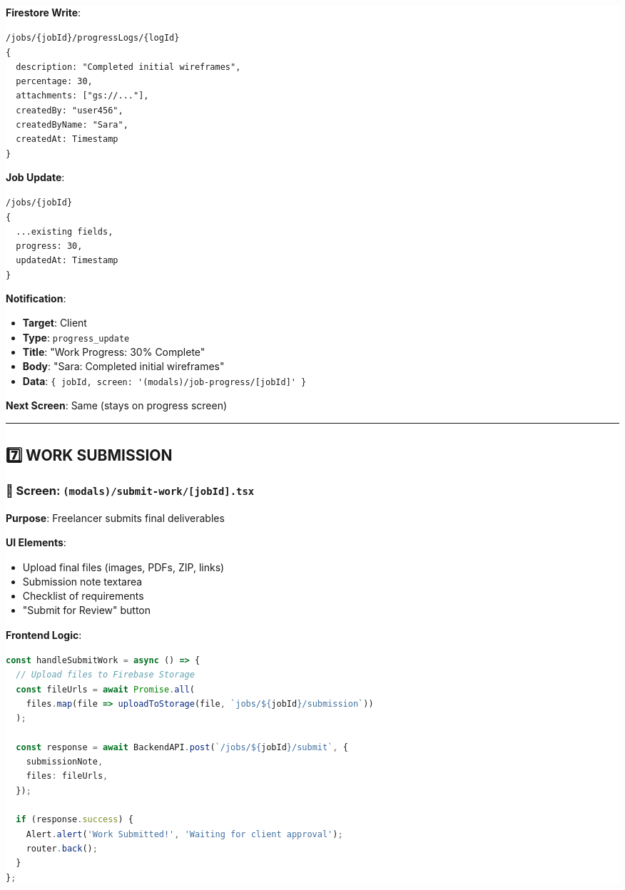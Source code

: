 **Firestore Write**:
```
/jobs/{jobId}/progressLogs/{logId}
{
  description: "Completed initial wireframes",
  percentage: 30,
  attachments: ["gs://..."],
  createdBy: "user456",
  createdByName: "Sara",
  createdAt: Timestamp
}
```

**Job Update**:
```
/jobs/{jobId}
{
  ...existing fields,
  progress: 30,
  updatedAt: Timestamp
}
```

**Notification**:
- **Target**: Client
- **Type**: `progress_update`
- **Title**: "Work Progress: 30% Complete"
- **Body**: "Sara: Completed initial wireframes"
- **Data**: `{ jobId, screen: '(modals)/job-progress/[jobId]' }`

**Next Screen**: Same (stays on progress screen)

---

## **7️⃣ WORK SUBMISSION**

### **📱 Screen: `(modals)/submit-work/[jobId].tsx`**

**Purpose**: Freelancer submits final deliverables

**UI Elements**:
- Upload final files (images, PDFs, ZIP, links)
- Submission note textarea
- Checklist of requirements
- "Submit for Review" button

**Frontend Logic**:
```typescript
const handleSubmitWork = async () => {
  // Upload files to Firebase Storage
  const fileUrls = await Promise.all(
    files.map(file => uploadToStorage(file, `jobs/${jobId}/submission`))
  );

  const response = await BackendAPI.post(`/jobs/${jobId}/submit`, {
    submissionNote,
    files: fileUrls,
  });

  if (response.success) {
    Alert.alert('Work Submitted!', 'Waiting for client approval');
    router.back();
  }
};
```
